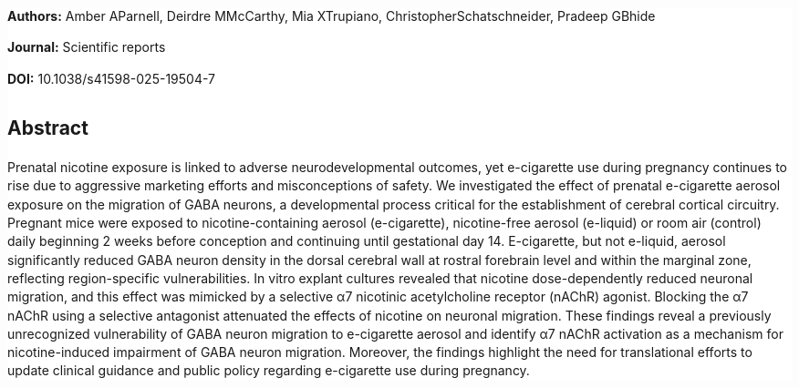 **Authors:** Amber AParnell, Deirdre MMcCarthy, Mia XTrupiano, ChristopherSchatschneider, Pradeep GBhide

**Journal:** Scientific reports

**DOI:** 10.1038/s41598-025-19504-7

## Abstract

Prenatal nicotine exposure is linked to adverse neurodevelopmental outcomes, yet e-cigarette use during pregnancy continues to rise due to aggressive marketing efforts and misconceptions of safety. We investigated the effect of prenatal e-cigarette aerosol exposure on the migration of GABA neurons, a developmental process critical for the establishment of cerebral cortical circuitry. Pregnant mice were exposed to nicotine-containing aerosol (e-cigarette), nicotine-free aerosol (e-liquid) or room air (control) daily beginning 2 weeks before conception and continuing until gestational day 14. E-cigarette, but not e-liquid, aerosol significantly reduced GABA neuron density in the dorsal cerebral wall at rostral forebrain level and within the marginal zone, reflecting region-specific vulnerabilities. In vitro explant cultures revealed that nicotine dose-dependently reduced neuronal migration, and this effect was mimicked by a selective α7 nicotinic acetylcholine receptor (nAChR) agonist. Blocking the α7 nAChR using a selective antagonist attenuated the effects of nicotine on neuronal migration. These findings reveal a previously unrecognized vulnerability of GABA neuron migration to e-cigarette aerosol and identify α7 nAChR activation as a mechanism for nicotine-induced impairment of GABA neuron migration. Moreover, the findings highlight the need for translational efforts to update clinical guidance and public policy regarding e-cigarette use during pregnancy.
